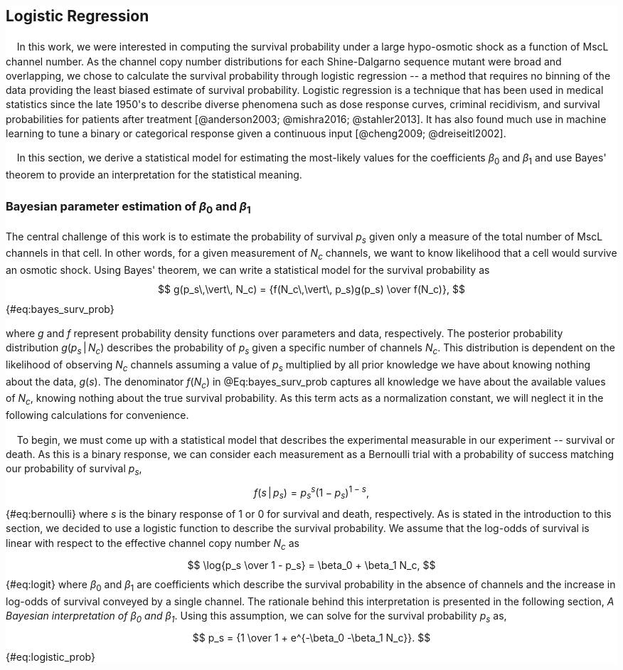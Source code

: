 
## Logistic Regression

&nbsp;&nbsp;&nbsp;&nbsp;In this work, we were interested in computing the
survival probability under a large hypo-osmotic shock as a function of MscL
channel number. As the channel copy number distributions for each
Shine-Dalgarno sequence mutant were broad and overlapping, we chose to
calculate the survival probability through logistic regression -- a method
that requires no binning of the data providing the least biased estimate of
survival probability. Logistic regression is a technique that has been used
in medical statistics since the late 1950's to describe diverse phenomena
such as dose response curves, criminal recidivism, and survival probabilities
for patients after treatment [@anderson2003; @mishra2016; @stahler2013]. It
has also found much use in machine learning to tune a binary or categorical
response given a continuous input [@cheng2009; @dreiseitl2002].

&nbsp;&nbsp;&nbsp;&nbsp;In this section, we derive a statistical model for
estimating the most-likely values for the coefficients $\beta_0$ and
$\beta_1$ and use Bayes' theorem to provide an interpretation for the
statistical meaning.

### Bayesian parameter estimation of $\beta_0$ and $\beta_1$ 

The central challenge of this work is to estimate the
probability of survival $p_s$ given only a measure of the total number of
MscL channels in that cell. In other words, for a given measurement of $N_c$
channels, we want to know likelihood that a cell would survive an osmotic
shock. Using Bayes' theorem, we can write a statistical model for the
survival probability as
$$
g(p_s\,\vert\, N_c) = {f(N_c\,\vert\, p_s)g(p_s) \over f(N_c)},
$${#eq:bayes_surv_prob}

where $g$ and $f$ represent probability density functions over parameters and
data, respectively. The posterior probability distribution $g(p_s\,\vert\,
N_c)$ describes the probability of $p_s$ given a specific number of channels
$N_c$. This distribution is dependent on the likelihood of observing $N_c$
channels assuming a value of $p_s$ multiplied by all prior knowledge we have
about knowing nothing about the data, $g(s)$. The denominator $f(N_c)$ in
@Eq:bayes_surv_prob captures all knowledge we have about the available
values of $N_c$, knowing nothing about the true survival probability. As this
term acts as a normalization constant, we will neglect it in the following
calculations for convenience.

&nbsp;&nbsp;&nbsp;&nbsp;To begin, we must come up with a statistical model
that describes the experimental measurable in our experiment -- survival or
death. As this is a binary response, we can consider each measurement as a
Bernoulli trial with a probability of success matching our probability of
survival $p_s$, $$ f(s\, \vert\, p_s) = p_s^s(1 - p_s)^{1-s},
$${#eq:bernoulli} where $s$ is the binary response of $1$ or $0$ for survival
and death, respectively. As is stated in the introduction to this section, we
decided to use a logistic function to describe the survival probability. We
assume that the log-odds of survival is linear with respect to the effective
channel copy number $N_c$ as $$ \log{p_s \over 1 - p_s} = \beta_0 + \beta_1
N_c, $${#eq:logit} where $\beta_0$ and $\beta_1$ are coefficients which
describe the survival probability in the absence of channels and the increase
in log-odds of survival conveyed by a single channel. The rationale behind
this interpretation is presented in the following section, *A Bayesian
interpretation of $\beta_0$ and $\beta_1$*. Using this assumption, we can
solve for the survival probability $p_s$ as, $$ p_s = {1 \over 1 +
e^{-\beta_0 -\beta_1 N_c}}. $${#eq:logistic_prob}
